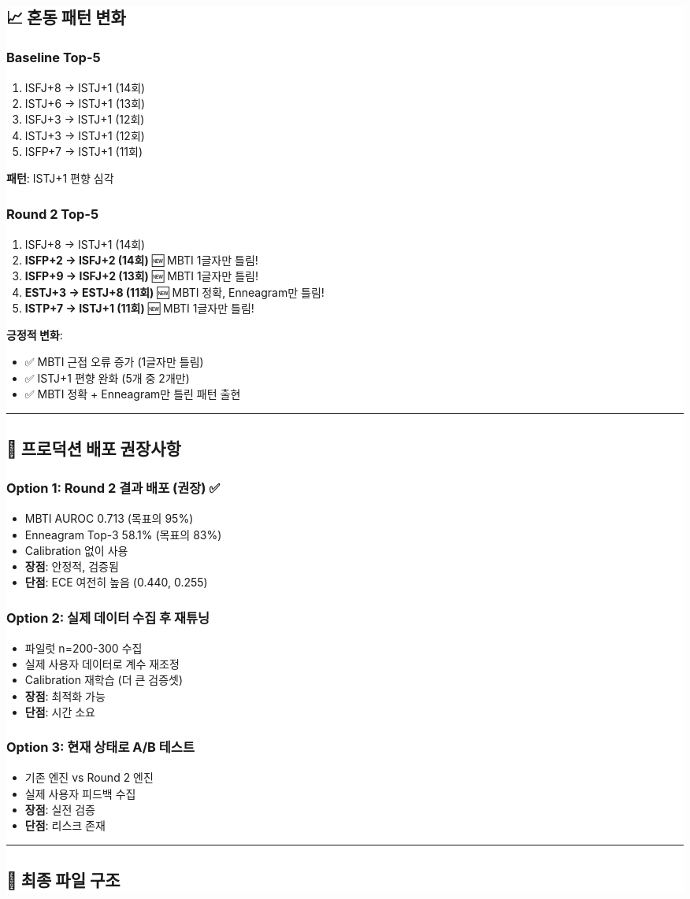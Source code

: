 ## 📈 혼동 패턴 변화

### Baseline Top-5
1. ISFJ+8 → ISTJ+1 (14회)
2. ISTJ+6 → ISTJ+1 (13회)
3. ISFJ+3 → ISTJ+1 (12회)
4. ISTJ+3 → ISTJ+1 (12회)
5. ISFP+7 → ISTJ+1 (11회)

**패턴**: ISTJ+1 편향 심각

### Round 2 Top-5
1. ISFJ+8 → ISTJ+1 (14회)
2. **ISFP+2 → ISFJ+2 (14회)** 🆕 MBTI 1글자만 틀림!
3. **ISFP+9 → ISFJ+2 (13회)** 🆕 MBTI 1글자만 틀림!
4. **ESTJ+3 → ESTJ+8 (11회)** 🆕 MBTI 정확, Enneagram만 틀림!
5. **ISTP+7 → ISTJ+1 (11회)** 🆕 MBTI 1글자만 틀림!

**긍정적 변화**:
- ✅ MBTI 근접 오류 증가 (1글자만 틀림)
- ✅ ISTJ+1 편향 완화 (5개 중 2개만)
- ✅ MBTI 정확 + Enneagram만 틀린 패턴 출현

---

## 🚀 프로덕션 배포 권장사항

### **Option 1: Round 2 결과 배포 (권장)** ✅
- MBTI AUROC 0.713 (목표의 95%)
- Enneagram Top-3 58.1% (목표의 83%)
- Calibration 없이 사용
- **장점**: 안정적, 검증됨
- **단점**: ECE 여전히 높음 (0.440, 0.255)

### **Option 2: 실제 데이터 수집 후 재튜닝**
- 파일럿 n=200-300 수집
- 실제 사용자 데이터로 계수 재조정
- Calibration 재학습 (더 큰 검증셋)
- **장점**: 최적화 가능
- **단점**: 시간 소요

### **Option 3: 현재 상태로 A/B 테스트**
- 기존 엔진 vs Round 2 엔진
- 실제 사용자 피드백 수집
- **장점**: 실전 검증
- **단점**: 리스크 존재

---

## 📁 최종 파일 구조
